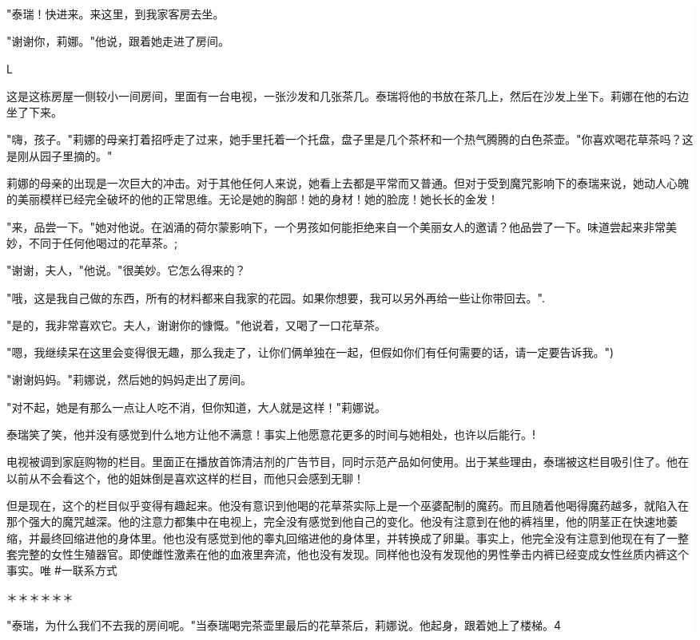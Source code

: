 

"泰瑞！快进来。来这里，到我家客房去坐。



"谢谢你，莉娜。"他说，跟着她走进了房间。

L



这是这栋房屋一侧较小一间房间，里面有一台电视，一张沙发和几张茶几。泰瑞将他的书放在茶几上，然后在沙发上坐下。莉娜在他的右边坐了下来。



"嗨，孩子。"莉娜的母亲打着招呼走了过来，她手里托着一个托盘，盘子里是几个茶杯和一个热气腾腾的白色茶壶。"你喜欢喝花草茶吗？这是刚从园子里摘的。"



莉娜的母亲的出现是一次巨大的冲击。对于其他任何人来说，她看上去都是平常而又普通。但对于受到魔咒影响下的泰瑞来说，她动人心魄的美丽模样已经完全破坏的他的正常思维。无论是她的胸部！她的身材！她的脸庞！她长长的金发！



"来，品尝一下。"她对他说。在汹涌的荷尔蒙影响下，一个男孩如何能拒绝来自一个美丽女人的邀请？他品尝了一下。味道尝起来非常美妙，不同于任何他喝过的花草茶。;



"谢谢，夫人，"他说。"很美妙。它怎么得来的？



"哦，这是我自己做的东西，所有的材料都来自我家的花园。如果你想要，我可以另外再给一些让你带回去。".



"是的，我非常喜欢它。夫人，谢谢你的慷慨。"他说着，又喝了一口花草茶。



"嗯，我继续呆在这里会变得很无趣，那么我走了，让你们俩单独在一起，但假如你们有任何需要的话，请一定要告诉我。")



"谢谢妈妈。"莉娜说，然后她的妈妈走出了房间。



"对不起，她是有那么一点让人吃不消，但你知道，大人就是这样！"莉娜说。



泰瑞笑了笑，他并没有感觉到什么地方让他不满意！事实上他愿意花更多的时间与她相处，也许以后能行。!



电视被调到家庭购物的栏目。里面正在播放首饰清洁剂的广告节目，同时示范产品如何使用。出于某些理由，泰瑞被这栏目吸引住了。他在以前从不会看这个，他的姐妹倒是喜欢这样的栏目，而他只会感到无聊！



但是现在，这个的栏目似乎变得有趣起来。他没有意识到他喝的花草茶实际上是一个巫婆配制的魔药。而且随着他喝得魔药越多，就陷入在那个强大的魔咒越深。他的注意力都集中在电视上，完全没有感觉到他自己的变化。他没有注意到在他的裤裆里，他的阴茎正在快速地萎缩，并最终回缩进他的身体里。他也没有感觉到他的睾丸回缩进他的身体里，并转换成了卵巢。事实上，他完全没有注意到他现在有了一整套完整的女性生殖器官。即使雌性激素在他的血液里奔流，他也没有发现。同样他也没有发现他的男性拳击内裤已经变成女性丝质内裤这个事实。唯 #一联系方式



＊＊＊＊＊＊



"泰瑞，为什么我们不去我的房间呢。"当泰瑞喝完茶壶里最后的花草茶后，莉娜说。他起身，跟着她上了楼梯。4


